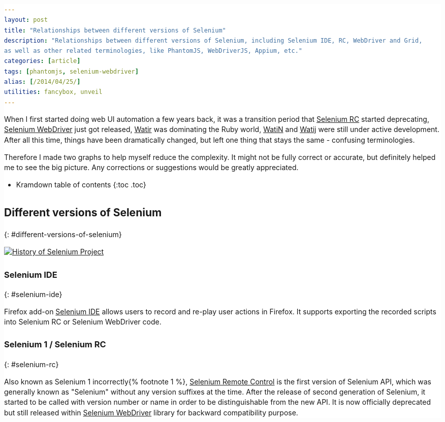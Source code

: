 ```yaml
---
layout: post
title: "Relationships between different versions of Selenium"
description: "Relationships between different versions of Selenium, including Selenium IDE, RC, WebDriver and Grid,
as well as other related terminologies, like PhantomJS, WebDriverJS, Appium, etc."
categories: [article]
tags: [phantomjs, selenium-webdriver]
alias: [/2014/04/25/]
utilities: fancybox, unveil
---
```

When I first started doing web UI automation a few years back,
it was a transition period that
[Selenium RC][Selenium RC] started deprecating,
[Selenium WebDriver][Selenium WebDriver] just got released,
[Watir][Watir] was dominating the Ruby world,
[WatiN][WatiN] and [Watij][Watij] were still under active development.
After all this time, things have been dramatically changed,
but left one thing that stays the same - confusing terminologies.

Therefore I made two graphs to help myself reduce the complexity.
It might not be fully correct or accurate, but definitely helped me to see the big picture.
Any corrections or suggestions would be greatly appreciated.

* Kramdown table of contents
{:toc .toc}

## Different versions of Selenium
{: #different-versions-of-selenium}

<a class="post-image" href="/assets/images/posts/2014-04-25-history-of-selenium-project.png" title="History of Selenium Project">
<img itemprop="image" data-src="/assets/images/posts/2014-04-25-history-of-selenium-project.png" src="/assets/js/unveil/loader.gif" alt="History of Selenium Project" />
</a>

### Selenium IDE
{: #selenium-ide}

Firefox add-on [Selenium IDE][Selenium IDE] allows users to record and re-play user actions in Firefox.
It supports exporting the recorded scripts into Selenium RC or Selenium WebDriver code.

### Selenium 1 / Selenium RC
{: #selenium-rc}

Also known as Selenium 1 incorrectly{% footnote 1 %},
[Selenium Remote Control][Selenium RC] is the first version of Selenium API,
which was generally known as "Selenium" without any version suffixes at the time.
After the release of second generation of Selenium,
it started to be called with version number or name in order to be distinguishable from the new API.
It is now officially deprecated
but still released within [Selenium WebDriver](#selenium-webdriver) library for backward compatibility purpose.


[Selenium RC]: http://docs.seleniumhq.org/projects/remote-control/
[Selenium WebDriver]: http://docs.seleniumhq.org/projects/webdriver/
[WebDriver W3C Spec]: http://www.w3.org/TR/webdriver/
[Selenium Grid]: http://code.google.com/p/selenium/wiki/Grid2
[Selenium IDE]: http://docs.seleniumhq.org/projects/ide/
[Selenium History]: http://docs.seleniumhq.org/about/history.jsp
[Selenium WebDriver Documentation]: http://docs.seleniumhq.org/docs/03_webdriver.jsp
[Watir]: http://watir.com/
[Watin]: http://watin.org/
[Watij]: http://watij.com/
[Watir WebDriver]: http://watirwebdriver.com/
[PhantomJS]: http://phantomjs.org/
[GhostDriver]: https://github.com/detro/ghostdriver
[JsonWireProtocol]: http://code.google.com/p/selenium/wiki/JsonWireProtocol
[AndroidDriver]: http://code.google.com/p/selenium/wiki/AndroidDriver
[IPhoneDriver]: http://code.google.com/p/selenium/wiki/IPhoneDriver
[Appium]: http://appium.io/
[ios-driver]: http://ios-driver.github.io/ios-driver/
[Selendroid]: http://selendroid.io/mobileWeb.html
[Selenium 3 Thread]: https://groups.google.com/d/topic/selenium-developers/EdkY-QN5uqU/discussion
[Selenium WebDriverJS]: https://code.google.com/p/selenium/wiki/WebDriverJs
[webdriver.io]: http://webdriver.io/
[WebdriverJS twitter]: https://twitter.com/webdriverjs
[WD.js]: https://github.com/admc/wd